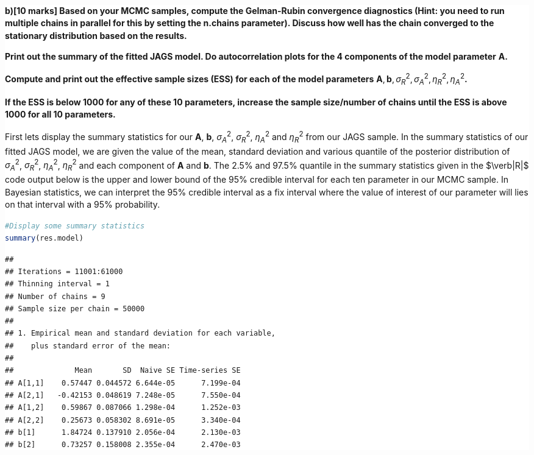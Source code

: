 **b)\[10 marks\] Based on your MCMC samples, compute the Gelman-Rubin
convergence diagnostics (Hint: you need to run multiple chains in
parallel for this by setting the n.chains parameter). Discuss how well
has the chain converged to the stationary distribution based on the
results.**

**Print out the summary of the fitted JAGS model. Do autocorrelation
plots for the 4 components of the model parameter** $\mathbf{A}$**.**

**Compute and print out the effective sample sizes (ESS) for each of the
model parameters**
$\mathbf{A}, \mathbf{b}, \sigma_R^2, \sigma_A^2, \eta_R^2, \eta_A^2$**.**

**If the ESS is below 1000 for any of these 10 parameters, increase the
sample size/number of chains until the ESS is above 1000 for all 10
parameters.**

First lets display the summary statistics for our $\mathbf{A}$,
$\mathbf{b}$, $\sigma^2_A$, $\sigma^2_R$, $\eta^2_A$ and $\eta^2_R$ from
our JAGS sample. In the summary statistics of our fitted JAGS model, we
are given the value of the mean, standard deviation and various quantile
of the posterior distribution of $\sigma^2_A$, $\sigma^2_R$, $\eta^2_A$,
$\eta^2_R$ and each component of $\mathbf{A}$ and $\mathbf{b}$. The 2.5%
and 97.5% quantile in the summary statistics given in the $\verb|R|$
code output below is the upper and lower bound of the 95% credible
interval for each ten parameter in our MCMC sample. In Bayesian
statistics, we can interpret the 95% credible interval as a fix interval
where the value of interest of our parameter will lies on that interval
with a 95% probability.

``` r
#Display some summary statistics
summary(res.model)
```

    ## 
    ## Iterations = 11001:61000
    ## Thinning interval = 1 
    ## Number of chains = 9 
    ## Sample size per chain = 50000 
    ## 
    ## 1. Empirical mean and standard deviation for each variable,
    ##    plus standard error of the mean:
    ## 
    ##              Mean       SD  Naive SE Time-series SE
    ## A[1,1]    0.57447 0.044572 6.644e-05      7.199e-04
    ## A[2,1]   -0.42153 0.048619 7.248e-05      7.550e-04
    ## A[1,2]    0.59867 0.087066 1.298e-04      1.252e-03
    ## A[2,2]    0.25673 0.058302 8.691e-05      3.340e-04
    ## b[1]      1.84724 0.137910 2.056e-04      2.130e-03
    ## b[2]      0.73257 0.158008 2.355e-04      2.470e-03